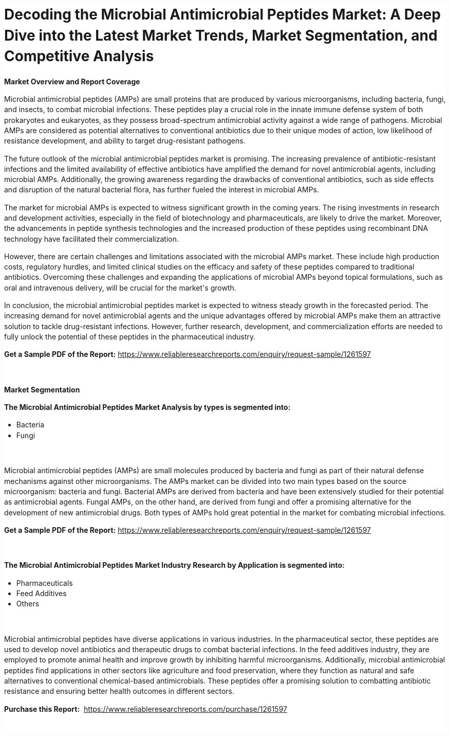 <p><h1>Decoding the Microbial Antimicrobial Peptides Market: A Deep Dive into the Latest Market Trends, Market Segmentation, and Competitive Analysis</h1></p><p><strong>Market Overview and Report Coverage</strong></p>
<p><p>Microbial antimicrobial peptides (AMPs) are small proteins that are produced by various microorganisms, including bacteria, fungi, and insects, to combat microbial infections. These peptides play a crucial role in the innate immune defense system of both prokaryotes and eukaryotes, as they possess broad-spectrum antimicrobial activity against a wide range of pathogens. Microbial AMPs are considered as potential alternatives to conventional antibiotics due to their unique modes of action, low likelihood of resistance development, and ability to target drug-resistant pathogens.</p><p>The future outlook of the microbial antimicrobial peptides market is promising. The increasing prevalence of antibiotic-resistant infections and the limited availability of effective antibiotics have amplified the demand for novel antimicrobial agents, including microbial AMPs. Additionally, the growing awareness regarding the drawbacks of conventional antibiotics, such as side effects and disruption of the natural bacterial flora, has further fueled the interest in microbial AMPs.</p><p>The market for microbial AMPs is expected to witness significant growth in the coming years. The rising investments in research and development activities, especially in the field of biotechnology and pharmaceuticals, are likely to drive the market. Moreover, the advancements in peptide synthesis technologies and the increased production of these peptides using recombinant DNA technology have facilitated their commercialization.</p><p>However, there are certain challenges and limitations associated with the microbial AMPs market. These include high production costs, regulatory hurdles, and limited clinical studies on the efficacy and safety of these peptides compared to traditional antibiotics. Overcoming these challenges and expanding the applications of microbial AMPs beyond topical formulations, such as oral and intravenous delivery, will be crucial for the market's growth.</p><p>In conclusion, the microbial antimicrobial peptides market is expected to witness steady growth in the forecasted period. The increasing demand for novel antimicrobial agents and the unique advantages offered by microbial AMPs make them an attractive solution to tackle drug-resistant infections. However, further research, development, and commercialization efforts are needed to fully unlock the potential of these peptides in the pharmaceutical industry.</p></p>
<p><strong>Get a Sample PDF of the Report:</strong> <a href="https://www.reliableresearchreports.com/enquiry/request-sample/1261597">https://www.reliableresearchreports.com/enquiry/request-sample/1261597</a></p>
<p>&nbsp;</p>
<p><strong>Market Segmentation</strong></p>
<p><strong>The Microbial Antimicrobial Peptides Market Analysis by types is segmented into:</strong></p>
<p><ul><li>Bacteria</li><li>Fungi</li></ul></p>
<p>&nbsp;</p>
<p><p>Microbial antimicrobial peptides (AMPs) are small molecules produced by bacteria and fungi as part of their natural defense mechanisms against other microorganisms. The AMPs market can be divided into two main types based on the source microorganism: bacteria and fungi. Bacterial AMPs are derived from bacteria and have been extensively studied for their potential as antimicrobial agents. Fungal AMPs, on the other hand, are derived from fungi and offer a promising alternative for the development of new antimicrobial drugs. Both types of AMPs hold great potential in the market for combating microbial infections.</p></p>
<p><strong>Get a Sample PDF of the Report:</strong>&nbsp;<a href="https://www.reliableresearchreports.com/enquiry/request-sample/1261597">https://www.reliableresearchreports.com/enquiry/request-sample/1261597</a></p>
<p>&nbsp;</p>
<p><strong>The Microbial Antimicrobial Peptides Market Industry Research by Application is segmented into:</strong></p>
<p><ul><li>Pharmaceuticals</li><li>Feed Additives</li><li>Others</li></ul></p>
<p>&nbsp;</p>
<p><p>Microbial antimicrobial peptides have diverse applications in various industries. In the pharmaceutical sector, these peptides are used to develop novel antibiotics and therapeutic drugs to combat bacterial infections. In the feed additives industry, they are employed to promote animal health and improve growth by inhibiting harmful microorganisms. Additionally, microbial antimicrobial peptides find applications in other sectors like agriculture and food preservation, where they function as natural and safe alternatives to conventional chemical-based antimicrobials. These peptides offer a promising solution to combatting antibiotic resistance and ensuring better health outcomes in different sectors.</p></p>
<p><strong>Purchase this Report:</strong>&nbsp; <a href="https://www.reliableresearchreports.com/purchase/1261597">https://www.reliableresearchreports.com/purchase/1261597</a></p>
<p>&nbsp;</p>
